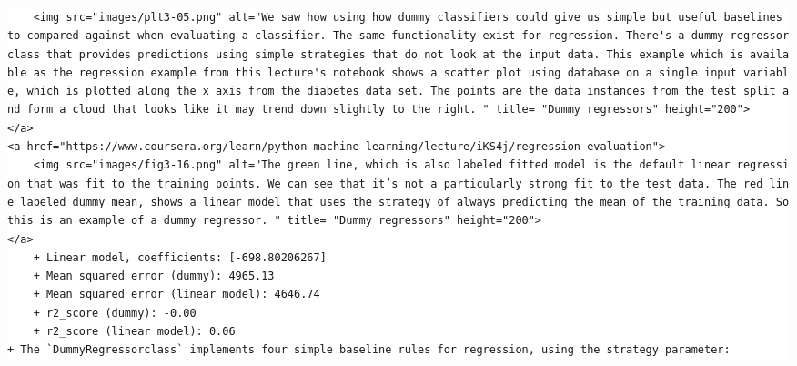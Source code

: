         <img src="images/plt3-05.png" alt="We saw how using how dummy classifiers could give us simple but useful baselines to compared against when evaluating a classifier. The same functionality exist for regression. There's a dummy regressor class that provides predictions using simple strategies that do not look at the input data. This example which is available as the regression example from this lecture's notebook shows a scatter plot using database on a single input variable, which is plotted along the x axis from the diabetes data set. The points are the data instances from the test split and form a cloud that looks like it may trend down slightly to the right. " title= "Dummy regressors" height="200">
    </a>
    <a href="https://www.coursera.org/learn/python-machine-learning/lecture/iKS4j/regression-evaluation">
        <img src="images/fig3-16.png" alt="The green line, which is also labeled fitted model is the default linear regression that was fit to the training points. We can see that it’s not a particularly strong fit to the test data. The red line labeled dummy mean, shows a linear model that uses the strategy of always predicting the mean of the training data. So this is an example of a dummy regressor. " title= "Dummy regressors" height="200">
    </a>
        + Linear model, coefficients: [-698.80206267]
        + Mean squared error (dummy): 4965.13
        + Mean squared error (linear model): 4646.74
        + r2_score (dummy): -0.00
        + r2_score (linear model): 0.06
    + The `DummyRegressorclass` implements four simple baseline rules for regression, using the strategy parameter: